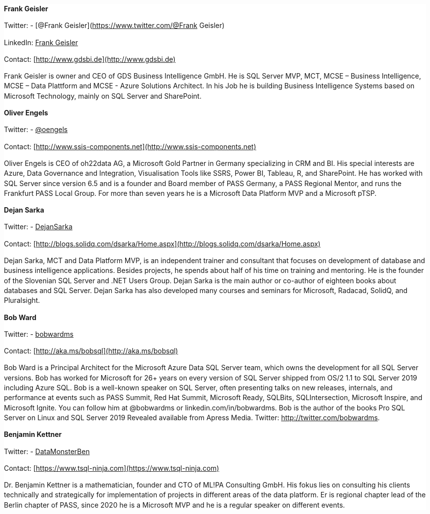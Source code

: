 **Frank Geisler**
 
Twitter:  - [@Frank Geisler](https://www.twitter.com/@Frank Geisler)
 
LinkedIn: [Frank Geisler](https://www.linkedin.com/profile/view?id=4839367)
 
Contact: [http://www.gdsbi.de](http://www.gdsbi.de)
 
Frank Geisler is owner and CEO of GDS Business Intelligence GmbH. He is SQL Server MVP, MCT,  MCSE – Business Intelligence, MCSE – Data Plattform and MCSE - Azure Solutions Architect. In his Job he is building Business Intelligence Systems based on Microsoft Technology, mainly on SQL Server and SharePoint.
 
**Oliver Engels**
 
Twitter:  - [@oengels](https://www.twitter.com/@oengels)
 
Contact: [http://www.ssis-components.net](http://www.ssis-components.net)
 
Oliver Engels is CEO of oh22data AG, a Microsoft Gold Partner in Germany specializing in CRM and BI. His special interests are Azure, Data Governance and Integration, Visualisation Tools like SSRS, Power BI, Tableau, R, and SharePoint. He has worked with SQL Server since version 6.5 and is a founder and Board member of PASS Germany, a PASS Regional Mentor, and runs the Frankfurt PASS Local Group. For more than seven years he is a Microsoft Data Platform MVP and a Microsoft pTSP.
 
**Dejan Sarka**
 
Twitter:  - [DejanSarka](https://www.twitter.com/DejanSarka)
 
Contact: [http://blogs.solidq.com/dsarka/Home.aspx](http://blogs.solidq.com/dsarka/Home.aspx)
 
Dejan Sarka, MCT and Data Platform MVP, is an independent trainer and consultant that focuses on development of database and business intelligence applications. Besides projects, he spends about half of his time on training and mentoring. He is the founder of the Slovenian SQL Server and .NET Users Group. Dejan Sarka is the main author or co-author of eighteen books about databases and SQL Server. Dejan Sarka has also developed many courses and seminars for Microsoft, Radacad, SolidQ, and Pluralsight.
 
**Bob Ward**
 
Twitter:  - [bobwardms](https://www.twitter.com/bobwardms)
 
Contact: [http://aka.ms/bobsql](http://aka.ms/bobsql)
 
Bob Ward is a Principal Architect for the Microsoft Azure Data SQL Server team, which owns the development for all SQL Server versions. Bob has worked for Microsoft for 26+ years on every version of SQL Server shipped from OS/2 1.1 to SQL Server 2019 including Azure SQL. Bob is a well-known speaker on SQL Server, often presenting talks on new releases, internals, and performance at events such as PASS Summit, Red Hat Summit, Microsoft Ready, SQLBits, SQLIntersection, Microsoft Inspire, and Microsoft Ignite. You can follow him at @bobwardms or linkedin.com/in/bobwardms. Bob is the author of the books Pro SQL Server on Linux and SQL Server 2019 Revealed available from Apress Media.
Twitter: http://twitter.com/bobwardms.
 
**Benjamin Kettner**
 
Twitter:  - [DataMonsterBen](https://www.twitter.com/DataMonsterBen)
 
Contact: [https://www.tsql-ninja.com](https://www.tsql-ninja.com)
 
Dr. Benjamin Kettner is a mathematician, founder and CTO of ML!PA Consulting GmbH. His fokus lies on consulting his clients technically and strategically for implementation of projects in different areas of the data platform. 
Er is regional chapter lead of the Berlin chapter of PASS, since 2020 he is a Microsoft MVP and he is a regular speaker on different events.
 